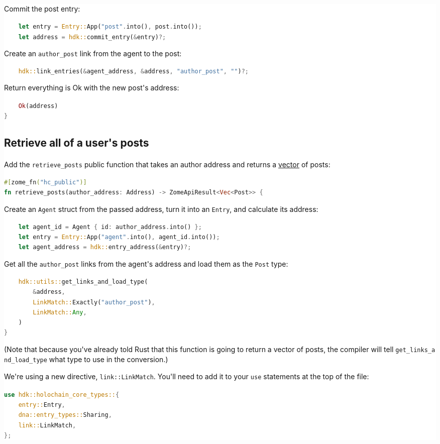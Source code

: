 Commit the post entry:

```rust
    let entry = Entry::App("post".into(), post.into());
    let address = hdk::commit_entry(&entry)?;
```

Create an `author_post` link from the agent to the post:

```rust
    hdk::link_entries(&agent_address, &address, "author_post", "")?;
```

Return everything is Ok with the new post's address:

```rust
    Ok(address)
}
```

## Retrieve all of a user's posts 

Add the `retrieve_posts` public function that takes an author address and returns a [vector](https://doc.rust-lang.org/std/vec/struct.Vec.html) of posts:

```rust
#[zome_fn("hc_public")]
fn retrieve_posts(author_address: Address) -> ZomeApiResult<Vec<Post>> {
```

Create an `Agent` struct from the passed address, turn it into an `Entry`, and calculate its address:

```rust
    let agent_id = Agent { id: author_address.into() };
    let entry = Entry::App("agent".into(), agent_id.into());
    let agent_address = hdk::entry_address(&entry)?;
```

Get all the `author_post` links from the agent's address and load them as the `Post` type:

```rust
    hdk::utils::get_links_and_load_type(
        &address,
        LinkMatch::Exactly("author_post"),
        LinkMatch::Any,
    )
}
```

(Note that because you've already told Rust that this function is going to return a vector of posts, the compiler will tell `get_links_and_load_type` what type to use in the conversion.)

We're using a new directive, `link::LinkMatch`. You'll need to add it to your `use` statements at the top of the file:

```rust
use hdk::holochain_core_types::{
    entry::Entry,
    dna::entry_types::Sharing,
    link::LinkMatch,
};
```
